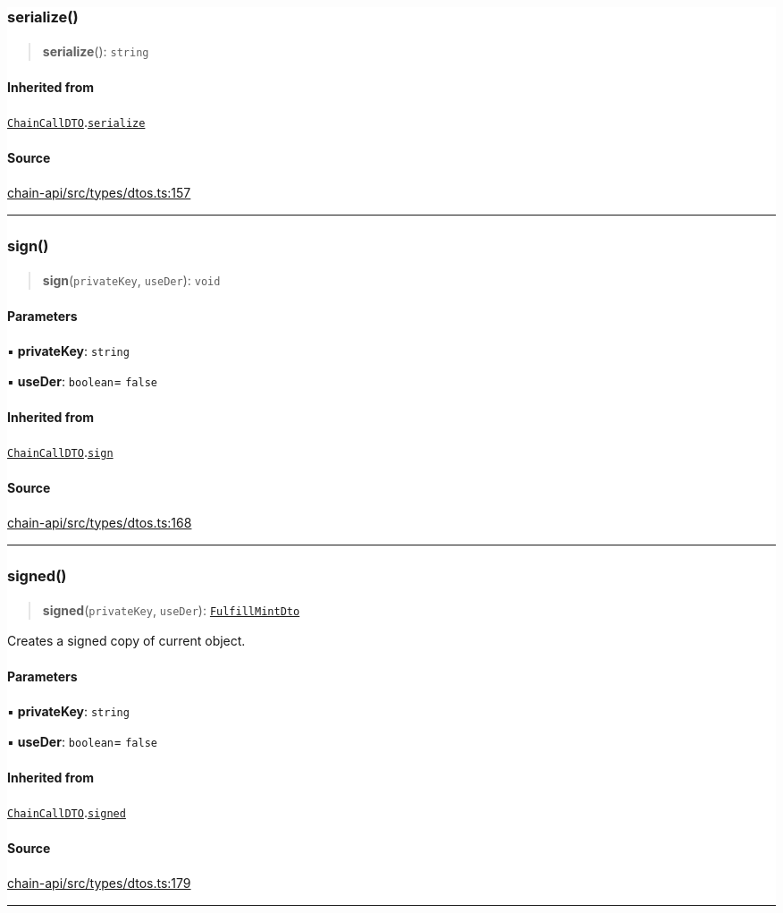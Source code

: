 ### serialize()

> **serialize**(): `string`

#### Inherited from

[`ChainCallDTO`](ChainCallDTO.md).[`serialize`](ChainCallDTO.md#serialize)

#### Source

[chain-api/src/types/dtos.ts:157](https://github.com/GalaChain/sdk/blob/bcbbb18/chain-api/src/types/dtos.ts#L157)

***

### sign()

> **sign**(`privateKey`, `useDer`): `void`

#### Parameters

▪ **privateKey**: `string`

▪ **useDer**: `boolean`= `false`

#### Inherited from

[`ChainCallDTO`](ChainCallDTO.md).[`sign`](ChainCallDTO.md#sign)

#### Source

[chain-api/src/types/dtos.ts:168](https://github.com/GalaChain/sdk/blob/bcbbb18/chain-api/src/types/dtos.ts#L168)

***

### signed()

> **signed**(`privateKey`, `useDer`): [`FulfillMintDto`](FulfillMintDto.md)

Creates a signed copy of current object.

#### Parameters

▪ **privateKey**: `string`

▪ **useDer**: `boolean`= `false`

#### Inherited from

[`ChainCallDTO`](ChainCallDTO.md).[`signed`](ChainCallDTO.md#signed)

#### Source

[chain-api/src/types/dtos.ts:179](https://github.com/GalaChain/sdk/blob/bcbbb18/chain-api/src/types/dtos.ts#L179)

***
